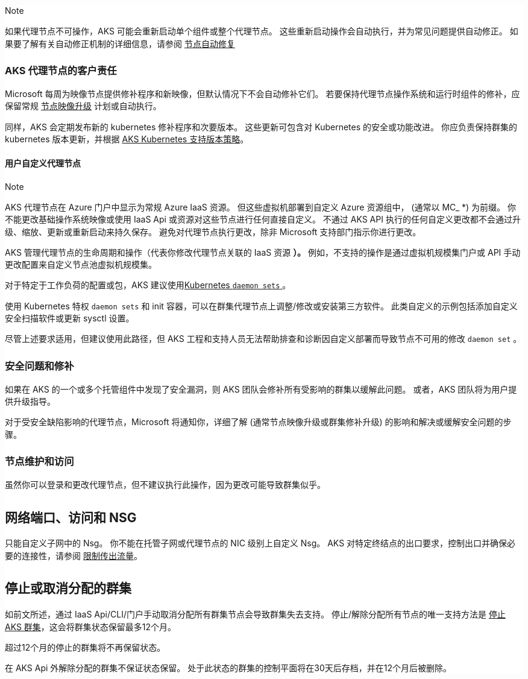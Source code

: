 > [!NOTE]
> 如果代理节点不可操作，AKS 可能会重新启动单个组件或整个代理节点。 这些重新启动操作会自动执行，并为常见问题提供自动修正。 如果要了解有关自动修正机制的详细信息，请参阅 [节点自动修复](node-auto-repair.md)

### <a name="customer-responsibilities-for-aks-agent-nodes"></a>AKS 代理节点的客户责任

Microsoft 每周为映像节点提供修补程序和新映像，但默认情况下不会自动修补它们。 若要保持代理节点操作系统和运行时组件的修补，应保留常规 [节点映像升级](node-image-upgrade.md) 计划或自动执行。

同样，AKS 会定期发布新的 kubernetes 修补程序和次要版本。 这些更新可包含对 Kubernetes 的安全或功能改进。 你应负责保持群集的 kubernetes 版本更新，并根据 [AKS Kubernetes 支持版本策略](supported-kubernetes-versions.md)。

#### <a name="user-customization-of-agent-nodes"></a>用户自定义代理节点
> [!NOTE]
> AKS 代理节点在 Azure 门户中显示为常规 Azure IaaS 资源。 但这些虚拟机部署到自定义 Azure 资源组中， (通常以 MC_ \*) 为前缀。 你不能更改基础操作系统映像或使用 IaaS Api 或资源对这些节点进行任何直接自定义。 不通过 AKS API 执行的任何自定义更改都不会通过升级、缩放、更新或重新启动来持久保存。 避免对代理节点执行更改，除非 Microsoft 支持部门指示你进行更改。

AKS 管理代理节点的生命周期和操作（代表你修改代理节点关联的 IaaS 资源 **）。** 例如，不支持的操作是通过虚拟机规模集门户或 API 手动更改配置来自定义节点池虚拟机规模集。
 
对于特定于工作负荷的配置或包，AKS 建议使用[Kubernetes `daemon sets` ](https://kubernetes.io/docs/concepts/workloads/controllers/daemonset/)。

使用 Kubernetes 特权 `daemon sets` 和 init 容器，可以在群集代理节点上调整/修改或安装第三方软件。 此类自定义的示例包括添加自定义安全扫描软件或更新 sysctl 设置。

尽管上述要求适用，但建议使用此路径，但 AKS 工程和支持人员无法帮助排查和诊断因自定义部署而导致节点不可用的修改 `daemon set` 。

### <a name="security-issues-and-patching"></a>安全问题和修补

如果在 AKS 的一个或多个托管组件中发现了安全漏洞，则 AKS 团队会修补所有受影响的群集以缓解此问题。 或者，AKS 团队将为用户提供升级指导。

对于受安全缺陷影响的代理节点，Microsoft 将通知你，详细了解 (通常节点映像升级或群集修补升级) 的影响和解决或缓解安全问题的步骤。

### <a name="node-maintenance-and-access"></a>节点维护和访问

虽然你可以登录和更改代理节点，但不建议执行此操作，因为更改可能导致群集似乎。

## <a name="network-ports-access-and-nsgs"></a>网络端口、访问和 NSG

只能自定义子网中的 Nsg。 你不能在托管子网或代理节点的 NIC 级别上自定义 Nsg。 AKS 对特定终结点的出口要求，控制出口并确保必要的连接性，请参阅 [限制传出流量](limit-egress-traffic.md)。

## <a name="stopped-or-de-allocated-clusters"></a>停止或取消分配的群集

如前文所述，通过 IaaS Api/CLI/门户手动取消分配所有群集节点会导致群集失去支持。 停止/解除分配所有节点的唯一支持方法是 [停止 AKS 群集](start-stop-cluster.md#stop-an-aks-cluster)，这会将群集状态保留最多12个月。

超过12个月的停止的群集将不再保留状态。 

在 AKS Api 外解除分配的群集不保证状态保留。 处于此状态的群集的控制平面将在30天后存档，并在12个月后被删除。
